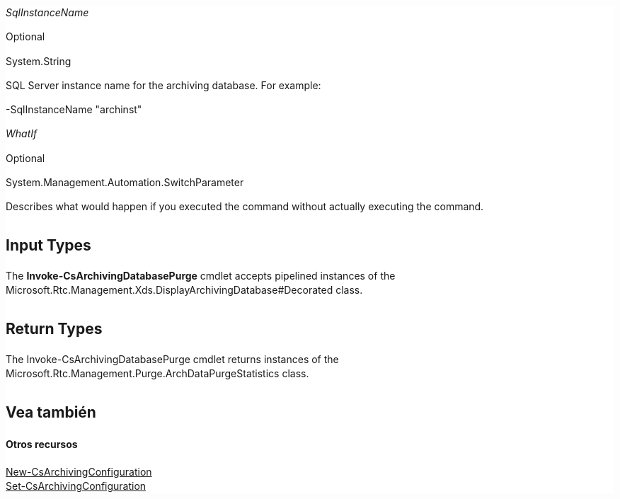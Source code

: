 <td><p><em>SqlInstanceName</em></p></td>
<td><p>Optional</p></td>
<td><p>System.String</p></td>
<td><p>SQL Server instance name for the archiving database. For example:</p>
<p>-SqlInstanceName &quot;archinst&quot;</p></td>
</tr>
<tr class="odd">
<td><p><em>WhatIf</em></p></td>
<td><p>Optional</p></td>
<td><p>System.Management.Automation.SwitchParameter</p></td>
<td><p>Describes what would happen if you executed the command without actually executing the command.</p></td>
</tr>
</tbody>
</table>


## Input Types

The **Invoke-CsArchivingDatabasePurge** cmdlet accepts pipelined instances of the Microsoft.Rtc.Management.Xds.DisplayArchivingDatabase\#Decorated class.

## Return Types

The Invoke-CsArchivingDatabasePurge cmdlet returns instances of the Microsoft.Rtc.Management.Purge.ArchDataPurgeStatistics class.

## Vea también

#### Otros recursos

[New-CsArchivingConfiguration](new-csarchivingconfiguration.md)  
[Set-CsArchivingConfiguration](set-csarchivingconfiguration.md)

